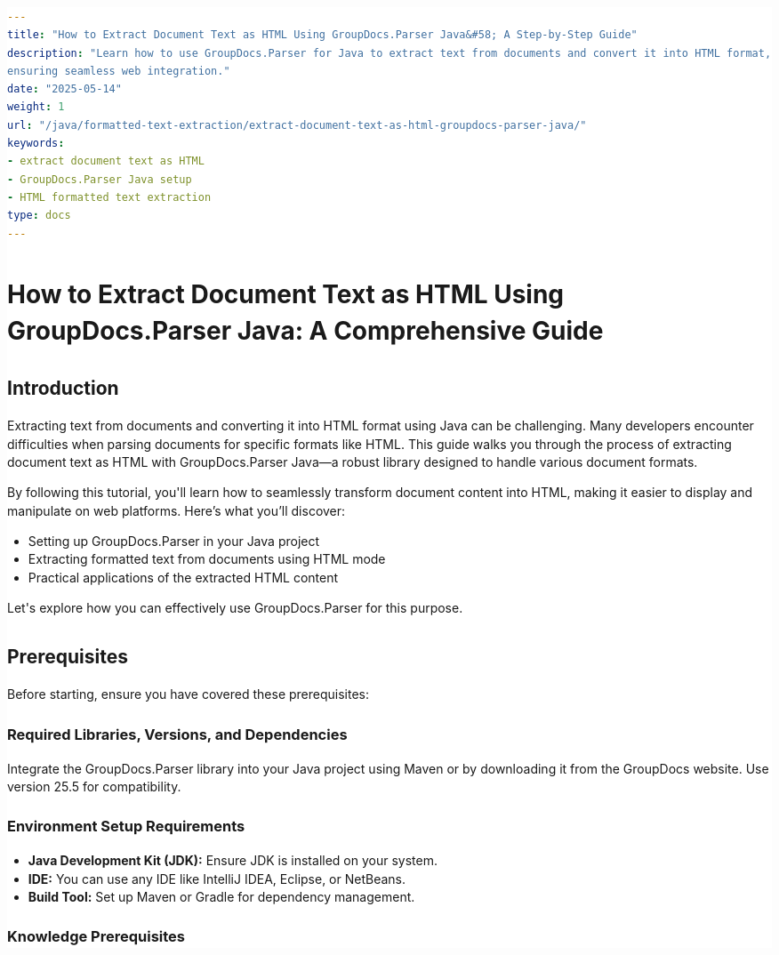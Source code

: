 ```yaml
---
title: "How to Extract Document Text as HTML Using GroupDocs.Parser Java&#58; A Step-by-Step Guide"
description: "Learn how to use GroupDocs.Parser for Java to extract text from documents and convert it into HTML format, ensuring seamless web integration."
date: "2025-05-14"
weight: 1
url: "/java/formatted-text-extraction/extract-document-text-as-html-groupdocs-parser-java/"
keywords:
- extract document text as HTML
- GroupDocs.Parser Java setup
- HTML formatted text extraction
type: docs
---
```

# How to Extract Document Text as HTML Using GroupDocs.Parser Java: A Comprehensive Guide

## Introduction

Extracting text from documents and converting it into HTML format using Java can be challenging. Many developers encounter difficulties when parsing documents for specific formats like HTML. This guide walks you through the process of extracting document text as HTML with GroupDocs.Parser Java—a robust library designed to handle various document formats.

By following this tutorial, you'll learn how to seamlessly transform document content into HTML, making it easier to display and manipulate on web platforms. Here’s what you’ll discover:
- Setting up GroupDocs.Parser in your Java project
- Extracting formatted text from documents using HTML mode
- Practical applications of the extracted HTML content

Let's explore how you can effectively use GroupDocs.Parser for this purpose.

## Prerequisites

Before starting, ensure you have covered these prerequisites:

### Required Libraries, Versions, and Dependencies

Integrate the GroupDocs.Parser library into your Java project using Maven or by downloading it from the GroupDocs website. Use version 25.5 for compatibility.

### Environment Setup Requirements

- **Java Development Kit (JDK):** Ensure JDK is installed on your system.
- **IDE:** You can use any IDE like IntelliJ IDEA, Eclipse, or NetBeans.
- **Build Tool:** Set up Maven or Gradle for dependency management.

### Knowledge Prerequisites
